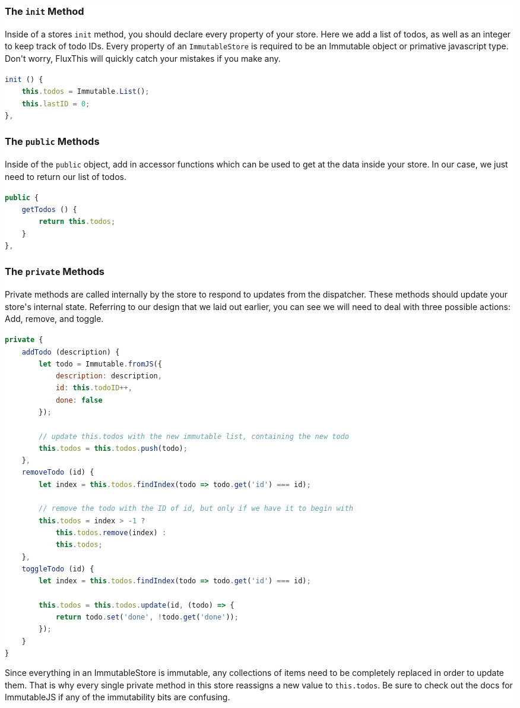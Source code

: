 ### The `init` Method
Inside of a stores `init` method, you should declare every property of your store. Here we
add a list of todos, as well as an integer to keep track of todo IDs. Every property of an
`ImmutableStore` is required to be an Immutable object or primative javascript type. Don't
worry, FluxThis will quickly catch your mistakes if you make any.

```js
init () {
	this.todos = Immutable.List();
	this.lastID = 0;
},
```

### The `public` Methods
Inside of the `public` object, add in accessor functions which can be used to get at the data
inside your store. In our case, we just need to return our list of todos.


```js
public {
	getTodos () {
		return this.todos;
	}
},
```

### The `private` Methods
Private methods are called internally by the store to respond to updates from the dispatcher.
These methods should update your store's internal state. Referring to our design that we laid
out earlier, you can see we will need to deal with three possible actions: Add, remove, and
toggle.

```js
private {
	addTodo (description) {
		let todo = Immutable.fromJS({
			description: description,
			id: this.todoID++,
			done: false
		}); 

		// update this.todos with the new immutable list, containing the new todo
		this.todos = this.todos.push(todo);
	},
	removeTodo (id) {
		let index = this.todos.findIndex(todo => todo.get('id') === id);
		
		// remove the todo with the ID of id, but only if we have it to begin with
		this.todos = index > -1 ?
			this.todos.remove(index) :
			this.todos;
	},
	toggleTodo (id) {
		let index = this.todos.findIndex(todo => todo.get('id') === id);

		this.todos = this.todos.update(id, (todo) => {
			return todo.set('done', !todo.get('done'));
		});
	}
}
```
Since everything in an ImmutableStore is immutable, any collections of items need to be
completely replaced in order to update them. That is why every single private method
in this store reassigns a new value to `this.todos`. Be sure to check out the docs for 
ImmutableJS if any of the immutability bits are confusing.
